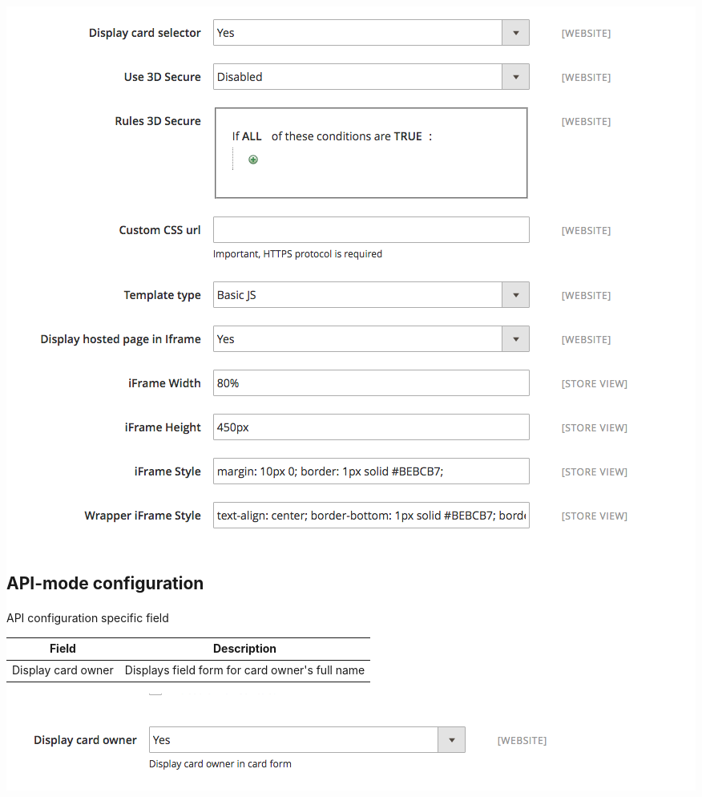 ![legend](images/hosted_config.png)

## API-mode configuration

API configuration specific field

|Field|Description|
|-----|----|
|Display card owner|Displays field form for card owner's full name|

![legend](images/api_config.png)
